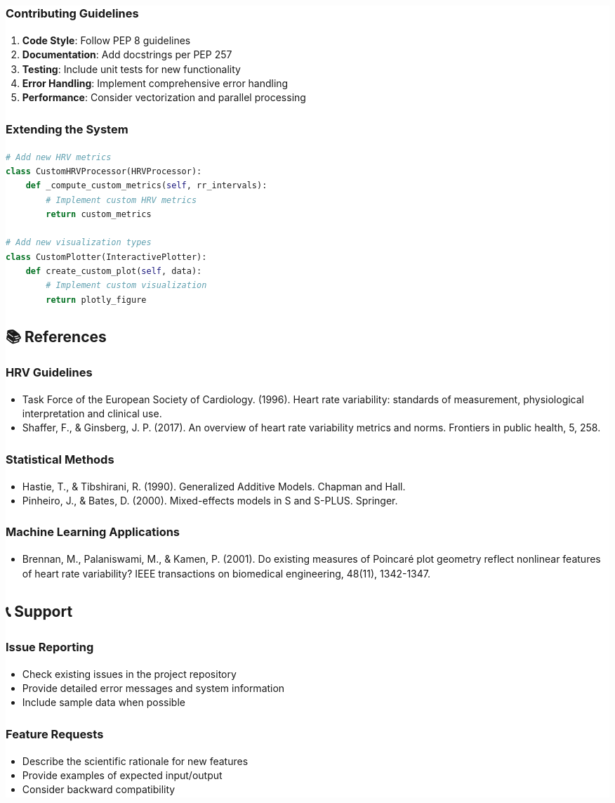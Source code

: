 ### Contributing Guidelines
1. **Code Style**: Follow PEP 8 guidelines
2. **Documentation**: Add docstrings per PEP 257
3. **Testing**: Include unit tests for new functionality
4. **Error Handling**: Implement comprehensive error handling
5. **Performance**: Consider vectorization and parallel processing

### Extending the System
```python
# Add new HRV metrics
class CustomHRVProcessor(HRVProcessor):
    def _compute_custom_metrics(self, rr_intervals):
        # Implement custom HRV metrics
        return custom_metrics

# Add new visualization types
class CustomPlotter(InteractivePlotter):
    def create_custom_plot(self, data):
        # Implement custom visualization
        return plotly_figure
```

## 📚 References

### HRV Guidelines
- Task Force of the European Society of Cardiology. (1996). Heart rate variability: standards of measurement, physiological interpretation and clinical use.
- Shaffer, F., & Ginsberg, J. P. (2017). An overview of heart rate variability metrics and norms. Frontiers in public health, 5, 258.

### Statistical Methods  
- Hastie, T., & Tibshirani, R. (1990). Generalized Additive Models. Chapman and Hall.
- Pinheiro, J., & Bates, D. (2000). Mixed-effects models in S and S-PLUS. Springer.

### Machine Learning Applications
- Brennan, M., Palaniswami, M., & Kamen, P. (2001). Do existing measures of Poincaré plot geometry reflect nonlinear features of heart rate variability? IEEE transactions on biomedical engineering, 48(11), 1342-1347.

## 📞 Support

### Issue Reporting
- Check existing issues in the project repository
- Provide detailed error messages and system information
- Include sample data when possible

### Feature Requests
- Describe the scientific rationale for new features
- Provide examples of expected input/output
- Consider backward compatibility
